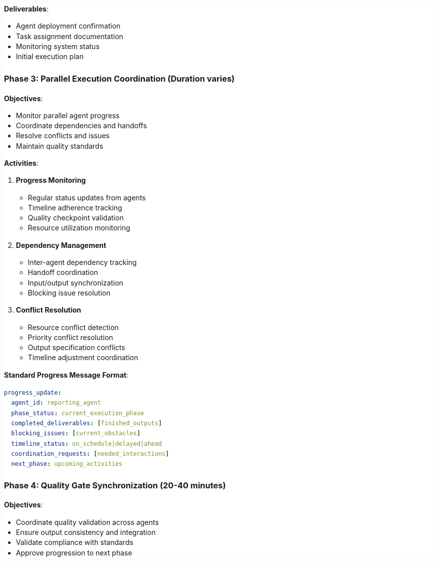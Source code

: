 **Deliverables**:
- Agent deployment confirmation
- Task assignment documentation
- Monitoring system status
- Initial execution plan

### Phase 3: Parallel Execution Coordination (Duration varies)

**Objectives**:
- Monitor parallel agent progress
- Coordinate dependencies and handoffs
- Resolve conflicts and issues
- Maintain quality standards

**Activities**:
1. **Progress Monitoring**
   - Regular status updates from agents
   - Timeline adherence tracking
   - Quality checkpoint validation
   - Resource utilization monitoring

2. **Dependency Management**
   - Inter-agent dependency tracking
   - Handoff coordination
   - Input/output synchronization
   - Blocking issue resolution

3. **Conflict Resolution**
   - Resource conflict detection
   - Priority conflict resolution
   - Output specification conflicts
   - Timeline adjustment coordination

**Standard Progress Message Format**:
```yaml
progress_update:
  agent_id: reporting_agent
  phase_status: current_execution_phase
  completed_deliverables: [finished_outputs]
  blocking_issues: [current_obstacles]
  timeline_status: on_schedule|delayed|ahead
  coordination_requests: [needed_interactions]
  next_phase: upcoming_activities
```

### Phase 4: Quality Gate Synchronization (20-40 minutes)

**Objectives**:
- Coordinate quality validation across agents
- Ensure output consistency and integration
- Validate compliance with standards
- Approve progression to next phase
